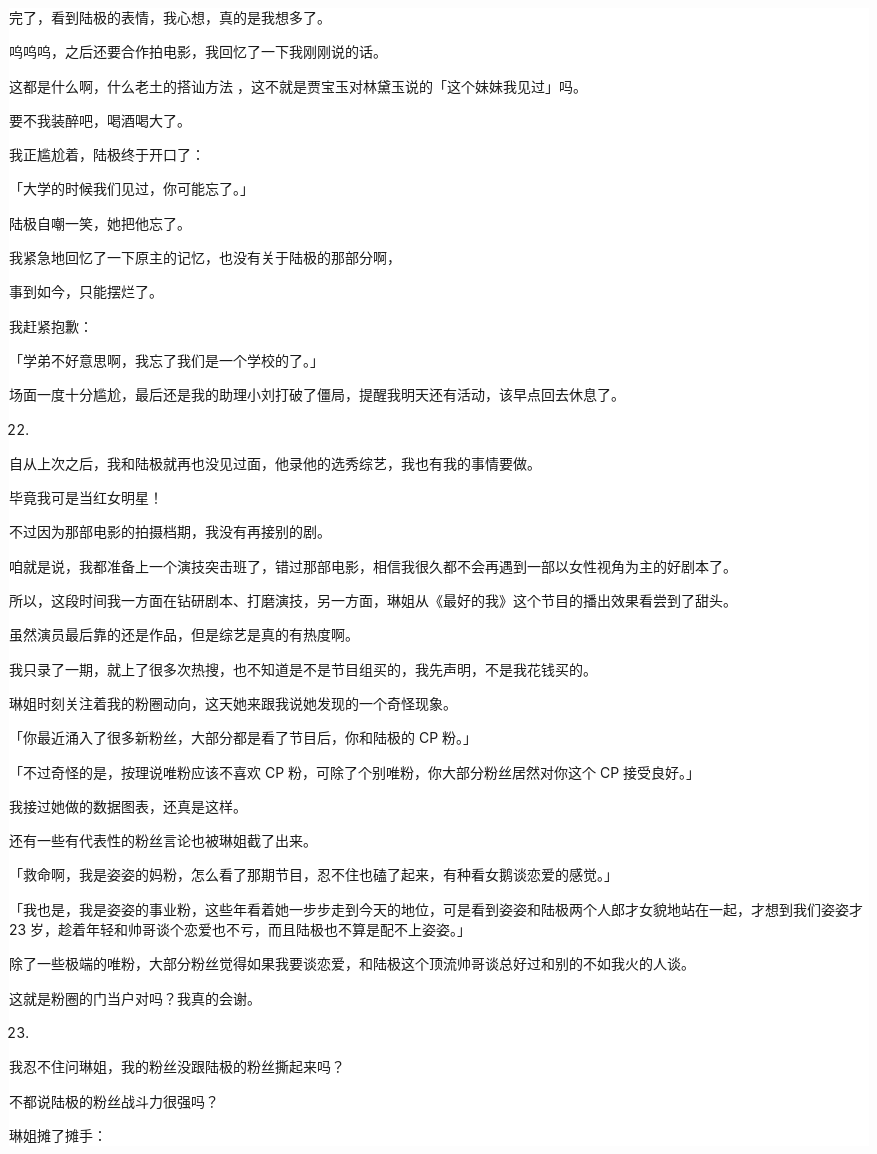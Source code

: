 完了，看到陆极的表情，我心想，真的是我想多了。

呜呜呜，之后还要合作拍电影，我回忆了一下我刚刚说的话。

这都是什么啊，什么老土的搭讪方法 ，这不就是贾宝玉对林黛玉说的「这个妹妹我见过」吗。

要不我装醉吧，喝酒喝大了。

我正尴尬着，陆极终于开口了：

「大学的时候我们见过，你可能忘了。」

陆极自嘲一笑，她把他忘了。

我紧急地回忆了一下原主的记忆，也没有关于陆极的那部分啊，

事到如今，只能摆烂了。

我赶紧抱歉：

「学弟不好意思啊，我忘了我们是一个学校的了。」

场面一度十分尴尬，最后还是我的助理小刘打破了僵局，提醒我明天还有活动，该早点回去休息了。　

22.

自从上次之后，我和陆极就再也没见过面，他录他的选秀综艺，我也有我的事情要做。

毕竟我可是当红女明星！

不过因为那部电影的拍摄档期，我没有再接别的剧。

咱就是说，我都准备上一个演技突击班了，错过那部电影，相信我很久都不会再遇到一部以女性视角为主的好剧本了。

所以，这段时间我一方面在钻研剧本、打磨演技，另一方面，琳姐从《最好的我》这个节目的播出效果看尝到了甜头。

虽然演员最后靠的还是作品，但是综艺是真的有热度啊。

我只录了一期，就上了很多次热搜，也不知道是不是节目组买的，我先声明，不是我花钱买的。

琳姐时刻关注着我的粉圈动向，这天她来跟我说她发现的一个奇怪现象。

「你最近涌入了很多新粉丝，大部分都是看了节目后，你和陆极的 CP 粉。」

「不过奇怪的是，按理说唯粉应该不喜欢 CP 粉，可除了个别唯粉，你大部分粉丝居然对你这个 CP 接受良好。」

我接过她做的数据图表，还真是这样。

还有一些有代表性的粉丝言论也被琳姐截了出来。

「救命啊，我是姿姿的妈粉，怎么看了那期节目，忍不住也磕了起来，有种看女鹅谈恋爱的感觉。」

「我也是，我是姿姿的事业粉，这些年看着她一步步走到今天的地位，可是看到姿姿和陆极两个人郎才女貌地站在一起，才想到我们姿姿才 23 岁，趁着年轻和帅哥谈个恋爱也不亏，而且陆极也不算是配不上姿姿。」

除了一些极端的唯粉，大部分粉丝觉得如果我要谈恋爱，和陆极这个顶流帅哥谈总好过和别的不如我火的人谈。

这就是粉圈的门当户对吗？我真的会谢。

23.

我忍不住问琳姐，我的粉丝没跟陆极的粉丝撕起来吗？

不都说陆极的粉丝战斗力很强吗？

琳姐摊了摊手：
